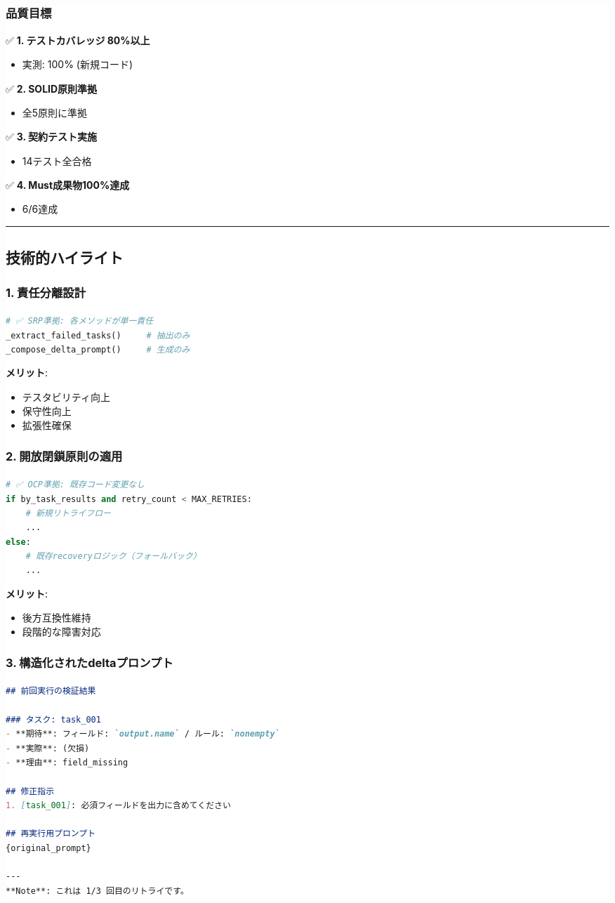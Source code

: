 ### 品質目標

✅ **1. テストカバレッジ 80%以上**
- 実測: 100% (新規コード)

✅ **2. SOLID原則準拠**
- 全5原則に準拠

✅ **3. 契約テスト実施**
- 14テスト全合格

✅ **4. Must成果物100%達成**
- 6/6達成

---

## 技術的ハイライト

### 1. 責任分離設計

```python
# ✅ SRP準拠: 各メソッドが単一責任
_extract_failed_tasks()     # 抽出のみ
_compose_delta_prompt()     # 生成のみ
```

**メリット**:
- テスタビリティ向上
- 保守性向上
- 拡張性確保

### 2. 開放閉鎖原則の適用

```python
# ✅ OCP準拠: 既存コード変更なし
if by_task_results and retry_count < MAX_RETRIES:
    # 新規リトライフロー
    ...
else:
    # 既存recoveryロジック（フォールバック）
    ...
```

**メリット**:
- 後方互換性維持
- 段階的な障害対応

### 3. 構造化されたdeltaプロンプト

```markdown
## 前回実行の検証結果

### タスク: task_001
- **期待**: フィールド: `output.name` / ルール: `nonempty`
- **実際**: (欠損)
- **理由**: field_missing

## 修正指示
1. [task_001]: 必須フィールドを出力に含めてください

## 再実行用プロンプト
{original_prompt}

---
**Note**: これは 1/3 回目のリトライです。
```
